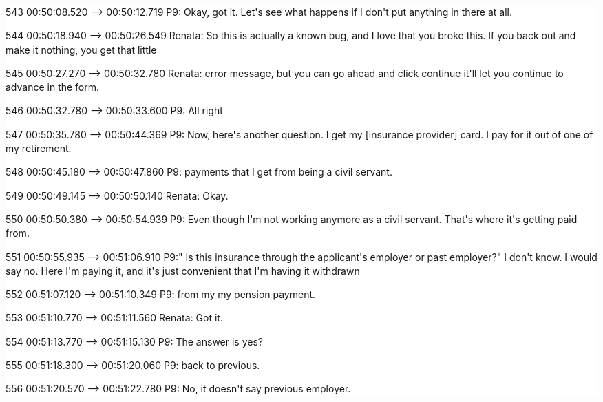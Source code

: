 543
00:50:08.520 --> 00:50:12.719
P9: Okay, got it. Let's see what happens if I don't put anything in there at all.

544
00:50:18.940 --> 00:50:26.549
Renata: So this is actually a known bug, and I love that you broke this. If you back out and make it nothing, you get that little

545
00:50:27.270 --> 00:50:32.780
Renata: error message, but you can go ahead and click continue it'll let you continue to advance in the form.

546
00:50:32.780 --> 00:50:33.600
P9: All right

547
00:50:35.780 --> 00:50:44.369
P9: Now, here's another question. I get my [insurance provider] card. I pay for it out of one of my retirement.

548
00:50:45.180 --> 00:50:47.860
P9: payments that I get from being a civil servant.

549
00:50:49.145 --> 00:50:50.140
Renata: Okay.

550
00:50:50.380 --> 00:50:54.939
P9: Even though I'm not working anymore as a civil servant. That's where it's getting paid from.

551
00:50:55.935 --> 00:51:06.910
P9:" Is this insurance through the applicant's employer or past employer?" I don't know. I would say no. Here I'm paying it, and it's just convenient that I'm having it withdrawn

552
00:51:07.120 --> 00:51:10.349
P9: from my my pension payment.

553
00:51:10.770 --> 00:51:11.560
Renata: Got it.

554
00:51:13.770 --> 00:51:15.130
P9: The answer is yes?

555
00:51:18.300 --> 00:51:20.060
P9: back to previous.

556
00:51:20.570 --> 00:51:22.780
P9: No, it doesn't say previous employer.
